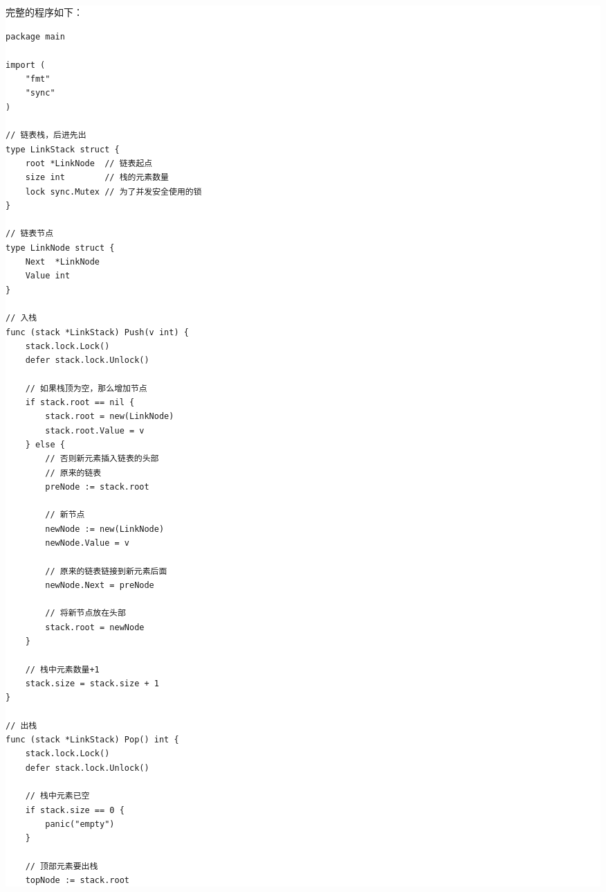 
完整的程序如下：
```golang
package main

import (
    "fmt"
    "sync"
)

// 链表栈，后进先出
type LinkStack struct {
    root *LinkNode  // 链表起点
    size int        // 栈的元素数量
    lock sync.Mutex // 为了并发安全使用的锁
}

// 链表节点
type LinkNode struct {
    Next  *LinkNode
    Value int
}

// 入栈
func (stack *LinkStack) Push(v int) {
    stack.lock.Lock()
    defer stack.lock.Unlock()

    // 如果栈顶为空，那么增加节点
    if stack.root == nil {
        stack.root = new(LinkNode)
        stack.root.Value = v
    } else {
        // 否则新元素插入链表的头部
        // 原来的链表
        preNode := stack.root

        // 新节点
        newNode := new(LinkNode)
        newNode.Value = v

        // 原来的链表链接到新元素后面
        newNode.Next = preNode

        // 将新节点放在头部
        stack.root = newNode
    }

    // 栈中元素数量+1
    stack.size = stack.size + 1
}

// 出栈
func (stack *LinkStack) Pop() int {
    stack.lock.Lock()
    defer stack.lock.Unlock()

    // 栈中元素已空
    if stack.size == 0 {
        panic("empty")
    }

    // 顶部元素要出栈
    topNode := stack.root
```